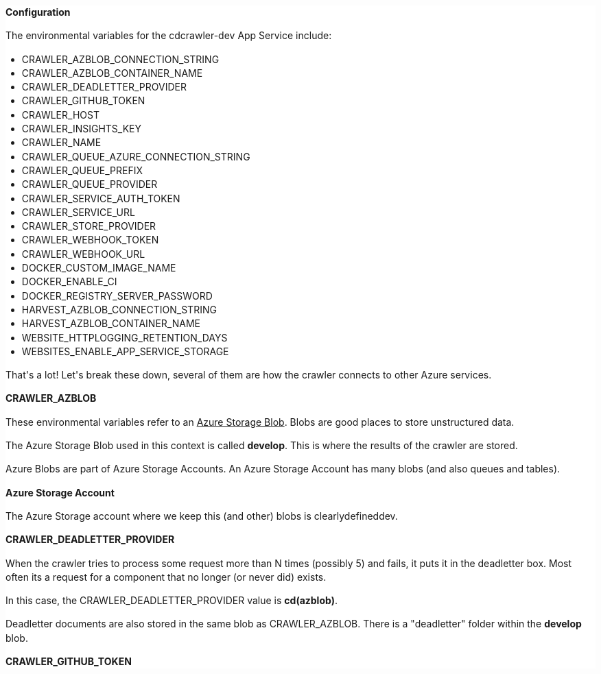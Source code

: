 **Configuration**

The environmental variables for the cdcrawler-dev App Service include:

* CRAWLER_AZBLOB_CONNECTION_STRING
* CRAWLER_AZBLOB_CONTAINER_NAME
* CRAWLER_DEADLETTER_PROVIDER
* CRAWLER_GITHUB_TOKEN
* CRAWLER_HOST
* CRAWLER_INSIGHTS_KEY
* CRAWLER_NAME
* CRAWLER_QUEUE_AZURE_CONNECTION_STRING
* CRAWLER_QUEUE_PREFIX
* CRAWLER_QUEUE_PROVIDER
* CRAWLER_SERVICE_AUTH_TOKEN
* CRAWLER_SERVICE_URL
* CRAWLER_STORE_PROVIDER
* CRAWLER_WEBHOOK_TOKEN
* CRAWLER_WEBHOOK_URL
* DOCKER_CUSTOM_IMAGE_NAME
* DOCKER_ENABLE_CI
* DOCKER_REGISTRY_SERVER_PASSWORD
* HARVEST_AZBLOB_CONNECTION_STRING
* HARVEST_AZBLOB_CONTAINER_NAME
* WEBSITE_HTTPLOGGING_RETENTION_DAYS
* WEBSITES_ENABLE_APP_SERVICE_STORAGE

That's a lot! Let's break these down, several of them are how the crawler connects to other Azure services.

**CRAWLER_AZBLOB**

These environmental variables refer to an [Azure Storage Blob](https://docs.microsoft.com/en-us/azure/storage/blobs/). Blobs are good places to store unstructured data.

The Azure Storage Blob used in this context is called **develop**. This is where the results of the crawler are stored.

Azure Blobs are part of Azure Storage Accounts. An Azure Storage Account has many blobs (and also queues and tables).

**Azure Storage Account**

The Azure Storage account where we keep this (and other) blobs is clearlydefineddev. 

**CRAWLER_DEADLETTER_PROVIDER**

When the crawler tries to process some request more than N times (possibly 5) and fails, it puts it in the deadletter box. Most often its a request for a component that no longer (or never did) exists. 

In this case, the CRAWLER_DEADLETTER_PROVIDER value is **cd(azblob)**. 

Deadletter documents are also stored in the same blob as CRAWLER_AZBLOB. There is a "deadletter" folder within the **develop** blob.

**CRAWLER_GITHUB_TOKEN**
